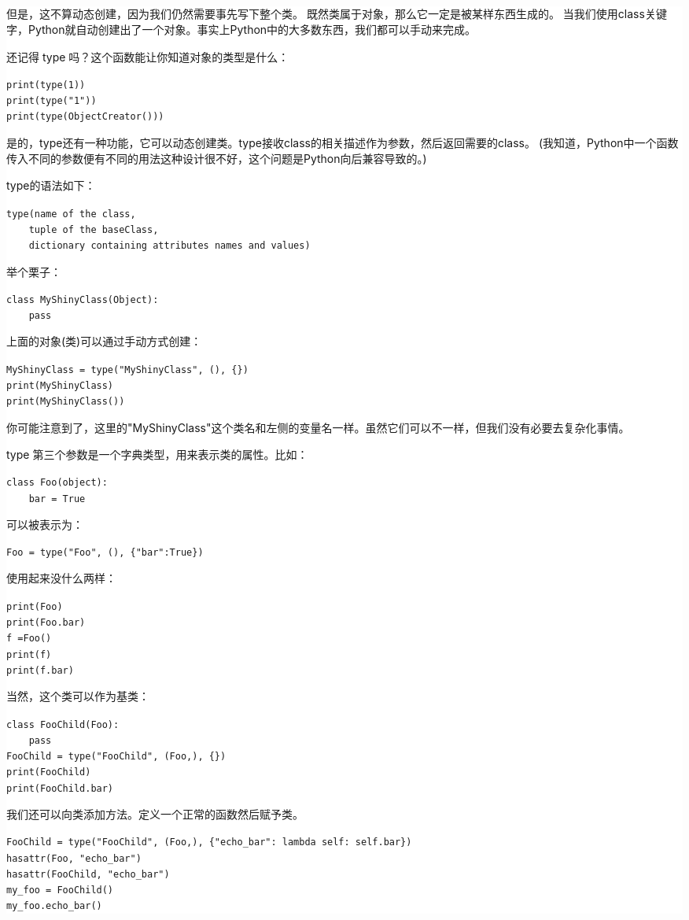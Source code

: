 但是，这不算动态创建，因为我们仍然需要事先写下整个类。
既然类属于对象，那么它一定是被某样东西生成的。
当我们使用class关键字，Python就自动创建出了一个对象。事实上Python中的大多数东西，我们都可以手动来完成。

还记得 type 吗？这个函数能让你知道对象的类型是什么：

    print(type(1))
    print(type("1"))
    print(type(ObjectCreator()))

是的，type还有一种功能，它可以动态创建类。type接收class的相关描述作为参数，然后返回需要的class。
(我知道，Python中一个函数传入不同的参数便有不同的用法这种设计很不好，这个问题是Python向后兼容导致的。)

type的语法如下：

    type(name of the class,
        tuple of the baseClass,
        dictionary containing attributes names and values)

举个栗子：

    class MyShinyClass(Object):
        pass

上面的对象(类)可以通过手动方式创建：

    MyShinyClass = type("MyShinyClass", (), {})
    print(MyShinyClass)
    print(MyShinyClass())

你可能注意到了，这里的"MyShinyClass"这个类名和左侧的变量名一样。虽然它们可以不一样，但我们没有必要去复杂化事情。

type 第三个参数是一个字典类型，用来表示类的属性。比如：

    class Foo(object):
        bar = True

可以被表示为：

    Foo = type("Foo", (), {"bar":True})

使用起来没什么两样：

    print(Foo)
    print(Foo.bar)
    f =Foo()
    print(f)
    print(f.bar)

当然，这个类可以作为基类：

    class FooChild(Foo):
        pass
    FooChild = type("FooChild", (Foo,), {})
    print(FooChild)
    print(FooChild.bar)

我们还可以向类添加方法。定义一个正常的函数然后赋予类。

    FooChild = type("FooChild", (Foo,), {"echo_bar": lambda self: self.bar})
    hasattr(Foo, "echo_bar")
    hasattr(FooChild, "echo_bar")
    my_foo = FooChild()
    my_foo.echo_bar()
